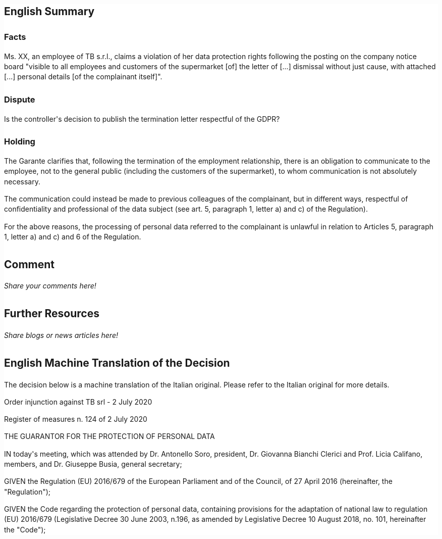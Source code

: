 ## English Summary

### Facts

Ms. XX, an employee of TB s.r.l., claims a violation of her data protection rights following the posting on the company notice board "visible to all employees and customers of the supermarket \[of\] the letter of \[...\] dismissal without just cause, with attached \[...\] personal details \[of the complainant itself\]".

### Dispute

Is the controller's decision to publish the termination letter respectful of the GDPR?

### Holding

The Garante clarifies that, following the termination of the employment relationship, there is an obligation to communicate to the employee, not to the general public (including the customers of the supermarket), to whom communication is not absolutely necessary.

The communication could instead be made to previous colleagues of the complainant, but in different ways, respectful of confidentiality and professional of the data subject (see art. 5, paragraph 1, letter a) and c) of the Regulation).

For the above reasons, the processing of personal data referred to the complainant is unlawful in relation to Articles 5, paragraph 1, letter a) and c) and 6 of the Regulation.

## Comment

_Share your comments here!_

## Further Resources

_Share blogs or news articles here!_

## English Machine Translation of the Decision

The decision below is a machine translation of the Italian original. Please refer to the Italian original for more details.

Order injunction against TB srl - 2 July 2020

Register of measures
n. 124 of 2 July 2020

THE GUARANTOR FOR THE PROTECTION OF PERSONAL DATA

IN today's meeting, which was attended by Dr. Antonello Soro, president, Dr. Giovanna Bianchi Clerici and Prof. Licia Califano, members, and Dr. Giuseppe Busia, general secretary;

GIVEN the Regulation (EU) 2016/679 of the European Parliament and of the Council, of 27 April 2016 (hereinafter, the "Regulation");

GIVEN the Code regarding the protection of personal data, containing provisions for the adaptation of national law to regulation (EU) 2016/679 (Legislative Decree 30 June 2003, n.196, as amended by Legislative Decree 10 August 2018, no. 101, hereinafter the "Code");

